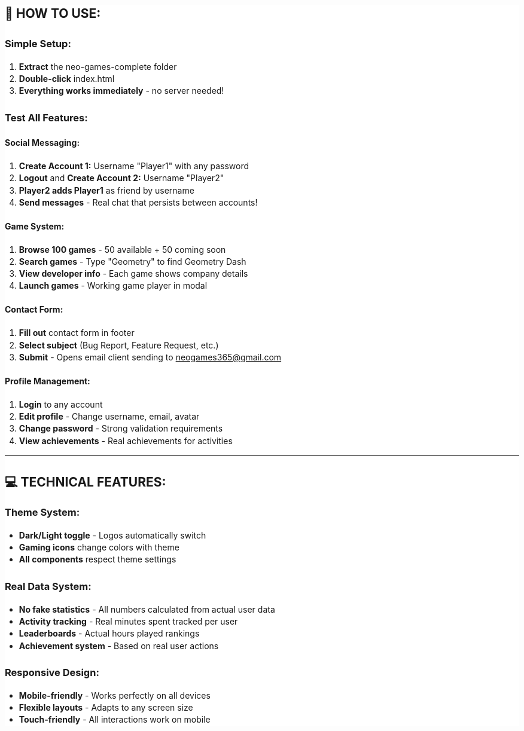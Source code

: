 ## 🎯 **HOW TO USE:**

### **Simple Setup:**
1. **Extract** the neo-games-complete folder
2. **Double-click** index.html
3. **Everything works immediately** - no server needed!

### **Test All Features:**

#### **Social Messaging:**
1. **Create Account 1:** Username "Player1" with any password
2. **Logout** and **Create Account 2:** Username "Player2"  
3. **Player2 adds Player1** as friend by username
4. **Send messages** - Real chat that persists between accounts!

#### **Game System:**
1. **Browse 100 games** - 50 available + 50 coming soon
2. **Search games** - Type "Geometry" to find Geometry Dash
3. **View developer info** - Each game shows company details
4. **Launch games** - Working game player in modal

#### **Contact Form:**
1. **Fill out** contact form in footer
2. **Select subject** (Bug Report, Feature Request, etc.)
3. **Submit** - Opens email client sending to neogames365@gmail.com

#### **Profile Management:**
1. **Login** to any account
2. **Edit profile** - Change username, email, avatar
3. **Change password** - Strong validation requirements
4. **View achievements** - Real achievements for activities

---

## 💻 **TECHNICAL FEATURES:**

### **Theme System:**
- **Dark/Light toggle** - Logos automatically switch
- **Gaming icons** change colors with theme
- **All components** respect theme settings

### **Real Data System:**
- **No fake statistics** - All numbers calculated from actual user data
- **Activity tracking** - Real minutes spent tracked per user
- **Leaderboards** - Actual hours played rankings
- **Achievement system** - Based on real user actions

### **Responsive Design:**
- **Mobile-friendly** - Works perfectly on all devices
- **Flexible layouts** - Adapts to any screen size
- **Touch-friendly** - All interactions work on mobile
